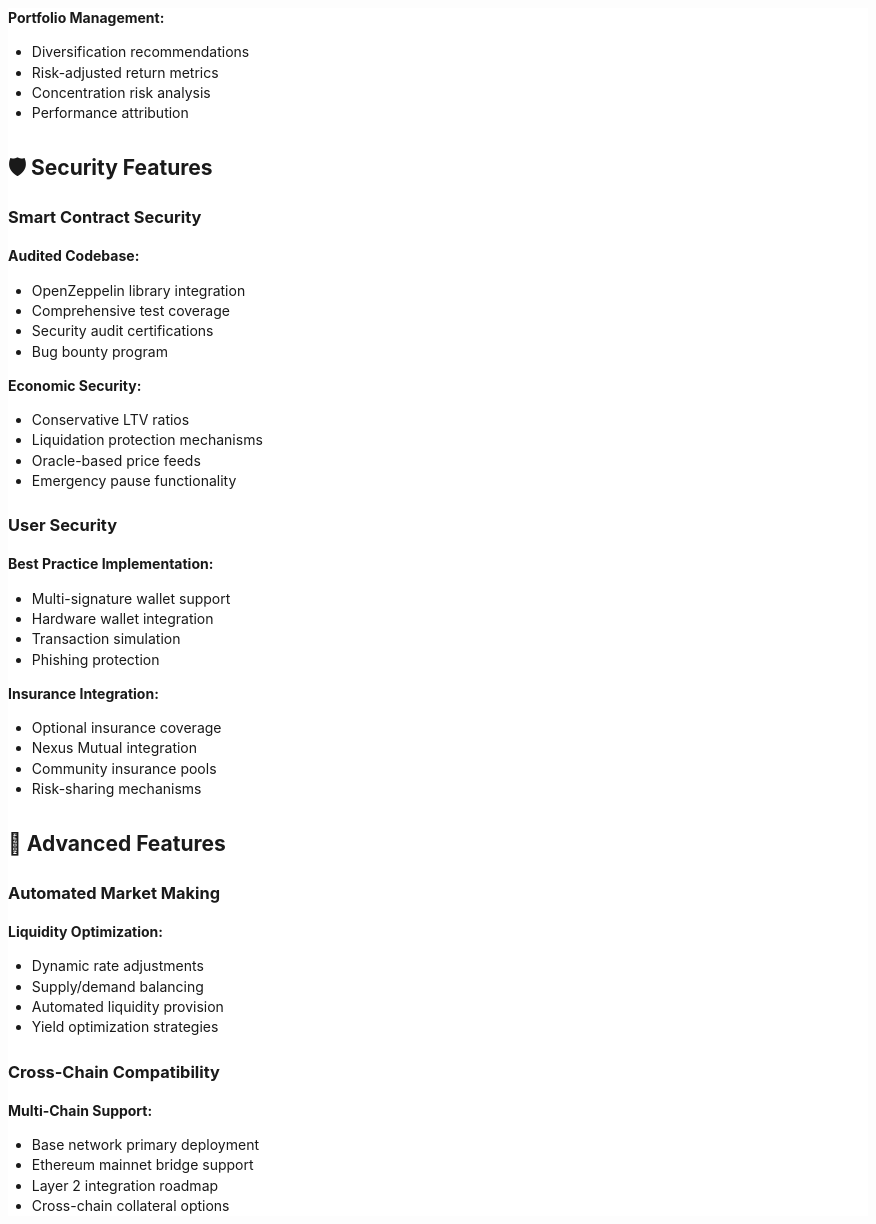 **Portfolio Management:**
- Diversification recommendations
- Risk-adjusted return metrics
- Concentration risk analysis
- Performance attribution

## 🛡️ Security Features

### Smart Contract Security

**Audited Codebase:**
- OpenZeppelin library integration
- Comprehensive test coverage
- Security audit certifications
- Bug bounty program

**Economic Security:**
- Conservative LTV ratios
- Liquidation protection mechanisms
- Oracle-based price feeds
- Emergency pause functionality

### User Security

**Best Practice Implementation:**
- Multi-signature wallet support
- Hardware wallet integration
- Transaction simulation
- Phishing protection

**Insurance Integration:**
- Optional insurance coverage
- Nexus Mutual integration
- Community insurance pools
- Risk-sharing mechanisms

## 🔮 Advanced Features

### Automated Market Making

**Liquidity Optimization:**
- Dynamic rate adjustments
- Supply/demand balancing
- Automated liquidity provision
- Yield optimization strategies

### Cross-Chain Compatibility

**Multi-Chain Support:**
- Base network primary deployment
- Ethereum mainnet bridge support
- Layer 2 integration roadmap
- Cross-chain collateral options
